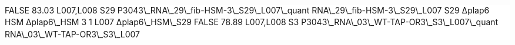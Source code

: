 </td>
<td style="text-align:left;">
FALSE
</td>
<td style="text-align:right;">
83.03
</td>
<td style="text-align:left;">
L007,L008
</td>
</tr>
<tr>
<td style="text-align:left;">
S29
</td>
<td style="text-align:left;">
P3043\_RNA\_29\_fib-HSM-3\_S29\_L007\_quant
</td>
<td style="text-align:left;">
RNA\_29\_fib-HSM-3\_S29\_L007
</td>
<td style="text-align:left;">
S29
</td>
<td style="text-align:left;">
Δplap6
</td>
<td style="text-align:left;">
HSM
</td>
<td style="text-align:left;">
Δplap6\_HSM
</td>
<td style="text-align:left;">
3
</td>
<td style="text-align:left;">
1
</td>
<td style="text-align:left;">
L007
</td>
<td style="text-align:left;">
Δplap6\_HSM\_S29
</td>
<td style="text-align:left;">
FALSE
</td>
<td style="text-align:right;">
78.89
</td>
<td style="text-align:left;">
L007,L008
</td>
</tr>
<tr>
<td style="text-align:left;">
S3
</td>
<td style="text-align:left;">
P3043\_RNA\_03\_WT-TAP-OR3\_S3\_L007\_quant
</td>
<td style="text-align:left;">
RNA\_03\_WT-TAP-OR3\_S3\_L007